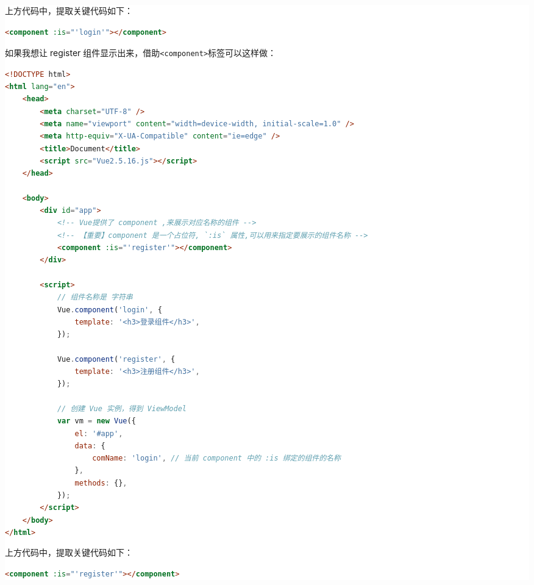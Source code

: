 上方代码中，提取关键代码如下：

```html
<component :is="'login'"></component>
```

如果我想让 register 组件显示出来，借助`<component>`标签可以这样做：

```html
<!DOCTYPE html>
<html lang="en">
	<head>
		<meta charset="UTF-8" />
		<meta name="viewport" content="width=device-width, initial-scale=1.0" />
		<meta http-equiv="X-UA-Compatible" content="ie=edge" />
		<title>Document</title>
		<script src="Vue2.5.16.js"></script>
	</head>

	<body>
		<div id="app">
			<!-- Vue提供了 component ,来展示对应名称的组件 -->
			<!-- 【重要】component 是一个占位符, `:is` 属性,可以用来指定要展示的组件名称 -->
			<component :is="'register'"></component>
		</div>

		<script>
			// 组件名称是 字符串
			Vue.component('login', {
				template: '<h3>登录组件</h3>',
			});

			Vue.component('register', {
				template: '<h3>注册组件</h3>',
			});

			// 创建 Vue 实例，得到 ViewModel
			var vm = new Vue({
				el: '#app',
				data: {
					comName: 'login', // 当前 component 中的 :is 绑定的组件的名称
				},
				methods: {},
			});
		</script>
	</body>
</html>
```

上方代码中，提取关键代码如下：

```html
<component :is="'register'"></component>
```
